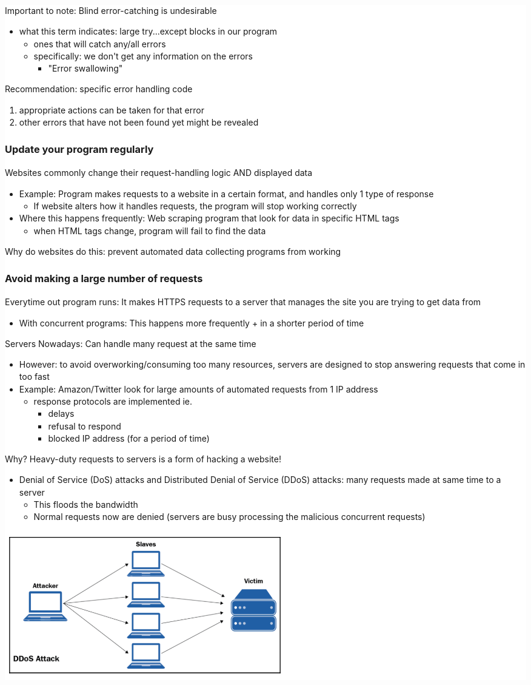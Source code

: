 Important to note: Blind error-catching is undesirable
- what this term indicates: large try...except blocks in our program
    - ones that will catch any/all errors
    - specifically: we don't get any information on the errors
        - "Error swallowing"

Recommendation: specific error handling code
1. appropriate actions can be taken for that error
2. other errors that have not been found yet might be revealed

### Update your program regularly

Websites commonly change their request-handling logic AND displayed data
- Example: Program makes requests to a website in a certain format, and handles only 1 type of response
    - If website alters how it handles requests, the program will stop working correctly
- Where this happens frequently: Web scraping program that look for data in specific HTML tags
    - when HTML tags change, program will fail to find the data

Why do websites do this: prevent automated data collecting programs from working

### Avoid making a large number of requests

Everytime out program runs: It makes HTTPS requests to a server that manages the site you are trying to get data from
- With concurrent programs: This happens more frequently + in a shorter period of time

Servers Nowadays: Can handle many request at the same time
- However: to avoid overworking/consuming too many resources, servers are designed to stop answering requests that come in too fast
- Example: Amazon/Twitter look for large amounts of automated requests from 1 IP address
    - response protocols are implemented ie.
        - delays
        - refusal to respond
        - blocked IP address (for a period of time)

Why? Heavy-duty requests to servers is a form of hacking a website!
- Denial of Service (DoS) attacks and Distributed Denial of Service (DDoS) attacks: many requests made at same time to a server
    - This floods the bandwidth
    - Normal requests now are denied (servers are busy processing the malicious concurrent requests)

![A of a DDoS attack](image-17.png)

